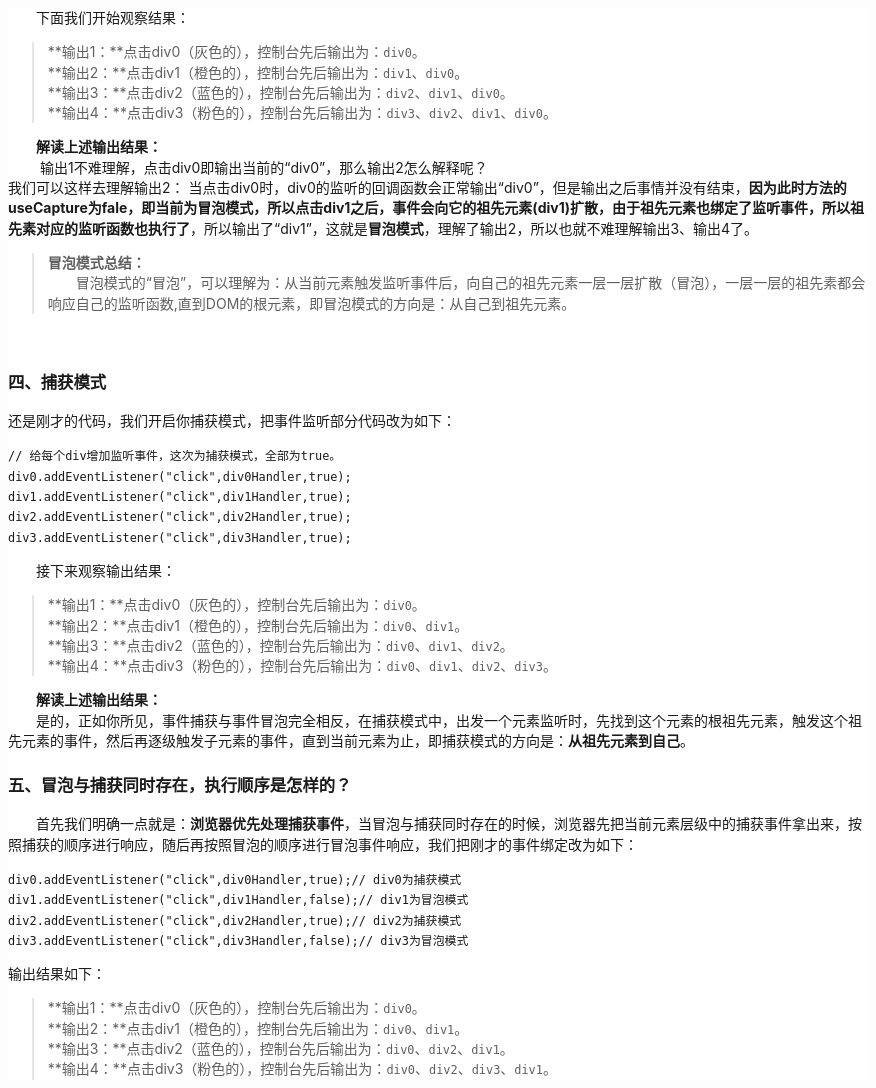 &emsp;&emsp;下面我们开始观察结果：

> **输出1：**点击div0（灰色的），控制台先后输出为：```div0```。   
> **输出2：**点击div1（橙色的），控制台先后输出为：```div1```、```div0```。   
> **输出3：**点击div2（蓝色的），控制台先后输出为：```div2```、```div1```、```div0```。   
> **输出4：**点击div3（粉色的），控制台先后输出为：```div3```、```div2```、```div1```、```div0```。   

&emsp;&emsp;**解读上述输出结果：**<br>
&emsp;&emsp;
输出1不难理解，点击div0即输出当前的“div0”，那么输出2怎么解释呢？<br>我们可以这样去理解输出2：
当点击div0时，div0的监听的回调函数会正常输出“div0”，但是输出之后事情并没有结束，**因为此时方法的useCapture为fale，即当前为冒泡模式，所以点击div1之后，事件会向它的祖先元素(div1)扩散，由于祖先元素也绑定了监听事件，所以祖先素对应的监听函数也执行了**，所以输出了“div1”，这就是**冒泡模式**，理解了输出2，所以也就不难理解输出3、输出4了。 
 
>**冒泡模式总结：**<br>
&emsp;&emsp;冒泡模式的“冒泡”，可以理解为：从当前元素触发监听事件后，向自己的祖先元素一层一层扩散（冒泡），一层一层的祖先素都会响应自己的监听函数,直到DOM的根元素，即冒泡模式的方向是：从自己到祖先元素。

<br>


### **四、捕获模式**
还是刚才的代码，我们开启你捕获模式，把事件监听部分代码改为如下：
	
	// 给每个div增加监听事件，这次为捕获模式，全部为true。
    div0.addEventListener("click",div0Handler,true);
    div1.addEventListener("click",div1Handler,true);
    div2.addEventListener("click",div2Handler,true);
    div3.addEventListener("click",div3Handler,true);

&emsp;&emsp;接下来观察输出结果：
	
> **输出1：**点击div0（灰色的），控制台先后输出为：```div0```。   
> **输出2：**点击div1（橙色的），控制台先后输出为：```div0```、```div1```。   
> **输出3：**点击div2（蓝色的），控制台先后输出为：```div0```、```div1```、```div2```。   
> **输出4：**点击div3（粉色的），控制台先后输出为：```div0```、```div1```、```div2```、```div3```。  

&emsp;&emsp;**解读上述输出结果：**<br>
&emsp;&emsp;是的，正如你所见，事件捕获与事件冒泡完全相反，在捕获模式中，出发一个元素监听时，先找到这个元素的根祖先元素，触发这个祖先元素的事件，然后再逐级触发子元素的事件，直到当前元素为止，即捕获模式的方向是：**从祖先元素到自己**。

### **五、冒泡与捕获同时存在，执行顺序是怎样的？**
&emsp;&emsp;首先我们明确一点就是：**浏览器优先处理捕获事件**，当冒泡与捕获同时存在的时候，浏览器先把当前元素层级中的捕获事件拿出来，按照捕获的顺序进行响应，随后再按照冒泡的顺序进行冒泡事件响应，我们把刚才的事件绑定改为如下：

    div0.addEventListener("click",div0Handler,true);// div0为捕获模式
    div1.addEventListener("click",div1Handler,false);// div1为冒泡模式
    div2.addEventListener("click",div2Handler,true);// div2为捕获模式
    div3.addEventListener("click",div3Handler,false);// div3为冒泡模式
	
 
 输出结果如下：
 
> **输出1：**点击div0（灰色的），控制台先后输出为：```div0```。   
> **输出2：**点击div1（橙色的），控制台先后输出为：```div0```、```div1```。   
> **输出3：**点击div2（蓝色的），控制台先后输出为：```div0```、```div2```、```div1```。   
> **输出4：**点击div3（粉色的），控制台先后输出为：```div0```、```div2```、```div3```、```div1```。 
